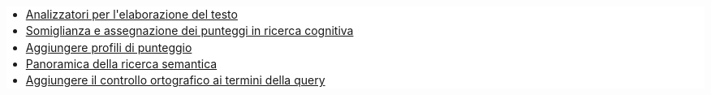 + [Analizzatori per l'elaborazione del testo](search-analyzers.md)
+ [Somiglianza e assegnazione dei punteggi in ricerca cognitiva](index-similarity-and-scoring.md)
+ [Aggiungere profili di punteggio](index-add-scoring-profiles.md)
+ [Panoramica della ricerca semantica](semantic-search-overview.md)
+ [Aggiungere il controllo ortografico ai termini della query](speller-how-to-add.md)
